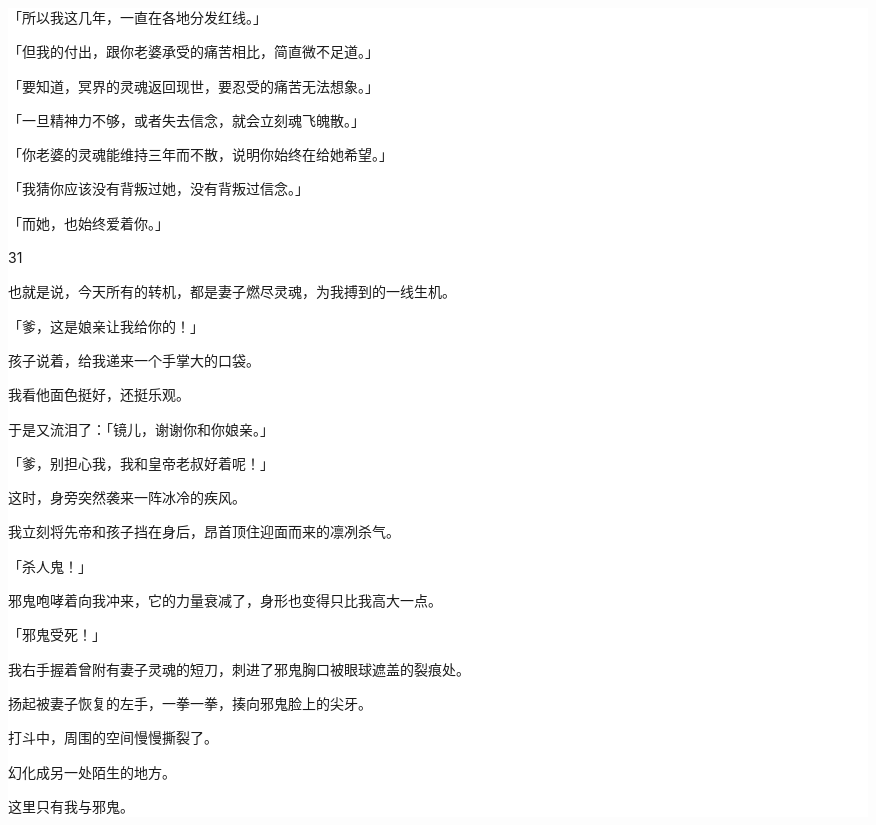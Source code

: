 
「所以我这几年，一直在各地分发红线。」


「但我的付出，跟你老婆承受的痛苦相比，简直微不足道。」


「要知道，冥界的灵魂返回现世，要忍受的痛苦无法想象。」


「一旦精神力不够，或者失去信念，就会立刻魂飞魄散。」


「你老婆的灵魂能维持三年而不散，说明你始终在给她希望。」


「我猜你应该没有背叛过她，没有背叛过信念。」


「而她，也始终爱着你。」


31


也就是说，今天所有的转机，都是妻子燃尽灵魂，为我搏到的一线生机。


「爹，这是娘亲让我给你的！」


孩子说着，给我递来一个手掌大的口袋。


我看他面色挺好，还挺乐观。


于是又流泪了：「镜儿，谢谢你和你娘亲。」


「爹，别担心我，我和皇帝老叔好着呢！」


这时，身旁突然袭来一阵冰冷的疾风。


我立刻将先帝和孩子挡在身后，昂首顶住迎面而来的凛冽杀气。


「杀人鬼！」


邪鬼咆哮着向我冲来，它的力量衰减了，身形也变得只比我高大一点。


「邪鬼受死！」


我右手握着曾附有妻子灵魂的短刀，刺进了邪鬼胸口被眼球遮盖的裂痕处。


扬起被妻子恢复的左手，一拳一拳，揍向邪鬼脸上的尖牙。


打斗中，周围的空间慢慢撕裂了。


幻化成另一处陌生的地方。


这里只有我与邪鬼。

